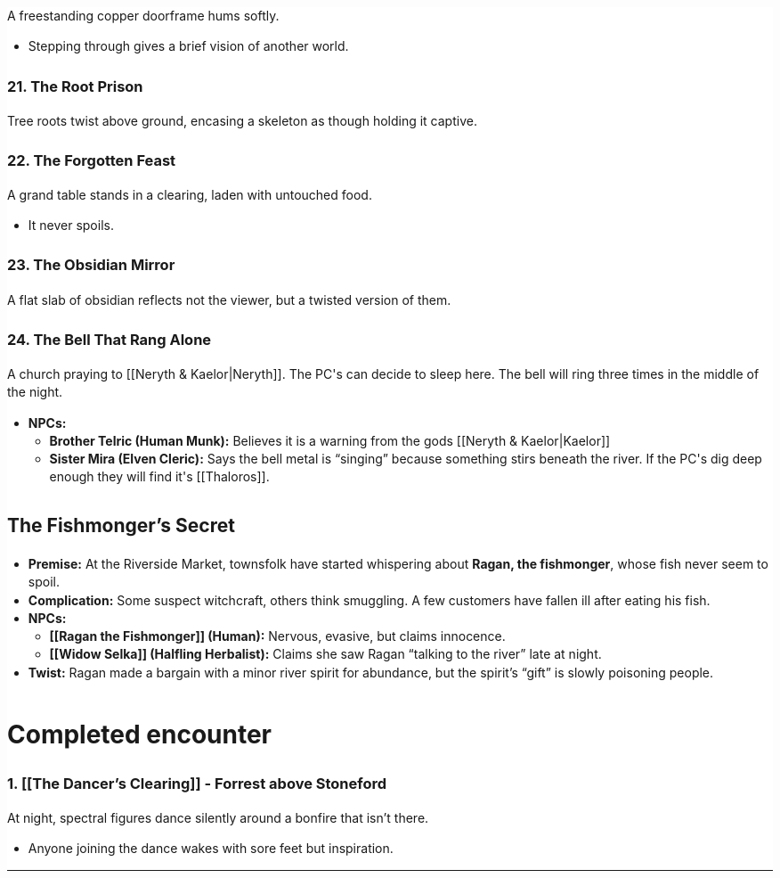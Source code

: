 A freestanding copper doorframe hums softly.

- Stepping through gives a brief vision of another world.
### 21. **The Root Prison**

Tree roots twist above ground, encasing a skeleton as though holding it captive.

### 22. **The Forgotten Feast**

A grand table stands in a clearing, laden with untouched food.
- It never spoils.
### 23. **The Obsidian Mirror**

A flat slab of obsidian reflects not the viewer, but a twisted version of them.

###  24. **The Bell That Rang Alone**

A church praying to [[Neryth & Kaelor|Neryth]]. The PC's can decide to sleep here. The bell will ring three times in the middle of the night. 
- **NPCs:**
    - **Brother Telric (Human Munk):** Believes it is a warning from the gods [[Neryth & Kaelor|Kaelor]]
	- **Sister Mira (Elven Cleric):** Says the bell metal is “singing” because something stirs beneath the river.
If the PC's dig deep enough they will find it's [[Thaloros]]. 





## The Fishmonger’s Secret

- **Premise:** At the Riverside Market, townsfolk have started whispering about **Ragan, the fishmonger**, whose fish never seem to spoil.
- **Complication:** Some suspect witchcraft, others think smuggling. A few customers have fallen ill after eating his fish.
- **NPCs:**
    - **[[Ragan the Fishmonger]] (Human):** Nervous, evasive, but claims innocence.
    - **[[Widow Selka]] (Halfling Herbalist):** Claims she saw Ragan “talking to the river” late at night.
- **Twist:** Ragan made a bargain with a minor river spirit for abundance, but the spirit’s “gift” is slowly poisoning people.

# Completed encounter
### 1. **[[The Dancer’s Clearing]]** - Forrest above Stoneford

At night, spectral figures dance silently around a bonfire that isn’t there.
- Anyone joining the dance wakes with sore feet but inspiration.
--- 
